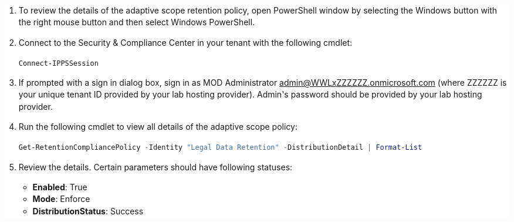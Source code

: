 [//]: <> (Error in Lab tenant: Failed to load data. Please try again)

1. To review the details of the adaptive scope retention policy, open PowerShell window by selecting the Windows button with the right mouse button and then select Windows PowerShell.

1. Connect to the Security & Compliance Center in your tenant with the following cmdlet:

	```powershell
	Connect-IPPSSession
	```
1. If prompted with a sign in dialog box, sign in as MOD Administrator admin@WWLxZZZZZZ.onmicrosoft.com (where ZZZZZZ is your unique tenant ID provided by your lab hosting provider). Admin's password should be provided by your lab hosting provider.
1. Run the following cmdlet to view all details of the adaptive scope policy:
	```powershell
	Get-RetentionCompliancePolicy -Identity "Legal Data Retention" -DistributionDetail | Format-List
	```
1. Review the details. Certain parameters should have following statuses:

	- **Enabled**: True
	- **Mode**: Enforce
	- **DistributionStatus**: Success

